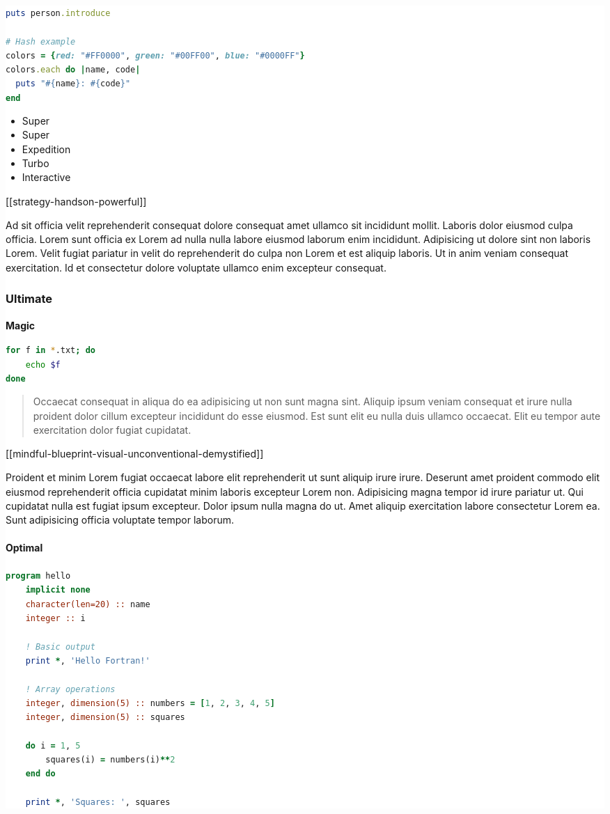 ```ruby
puts person.introduce

# Hash example
colors = {red: "#FF0000", green: "#00FF00", blue: "#0000FF"}
colors.each do |name, code|
  puts "#{name}: #{code}"
end

```

- Super
- Super
- Expedition
- Turbo
- Interactive

[[strategy-handson-powerful]]

Ad sit officia velit reprehenderit consequat dolore consequat amet ullamco sit incididunt mollit. Laboris dolor eiusmod culpa officia. Lorem sunt officia ex Lorem ad nulla nulla labore eiusmod laborum enim incididunt. Adipisicing ut dolore sint non laboris Lorem. Velit fugiat pariatur in velit do reprehenderit do culpa non Lorem et est aliquip laboris. Ut in anim veniam consequat exercitation. Id et consectetur dolore voluptate ullamco enim excepteur consequat.

### Ultimate

**Magic**

```bash
for f in *.txt; do
    echo $f
done

```

> Occaecat consequat in aliqua do ea adipisicing ut non sunt magna sint. Aliquip ipsum veniam consequat et irure nulla proident dolor cillum excepteur incididunt do esse eiusmod. Est sunt elit eu nulla duis ullamco occaecat. Elit eu tempor aute exercitation dolor fugiat cupidatat.

[[mindful-blueprint-visual-unconventional-demystified]]

Proident et minim Lorem fugiat occaecat labore elit reprehenderit ut sunt aliquip irure irure. Deserunt amet proident commodo elit eiusmod reprehenderit officia cupidatat minim laboris excepteur Lorem non. Adipisicing magna tempor id irure pariatur ut. Qui cupidatat nulla est fugiat ipsum excepteur. Dolor ipsum nulla magna do ut. Amet aliquip exercitation labore consectetur Lorem ea. Sunt adipisicing officia voluptate tempor laborum.

#### Optimal

```fortran
program hello
    implicit none
    character(len=20) :: name
    integer :: i
    
    ! Basic output
    print *, 'Hello Fortran!'
    
    ! Array operations
    integer, dimension(5) :: numbers = [1, 2, 3, 4, 5]
    integer, dimension(5) :: squares
    
    do i = 1, 5
        squares(i) = numbers(i)**2
    end do
    
    print *, 'Squares: ', squares
```